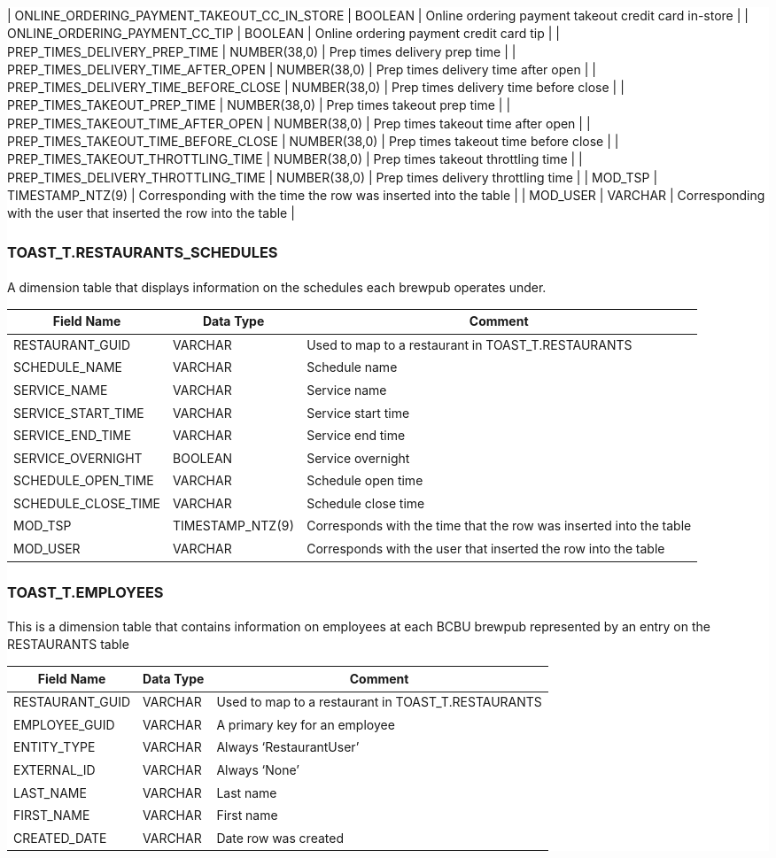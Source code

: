 | ONLINE\_ORDERING\_PAYMENT\_TAKEOUT\_CC\_IN\_STORE | BOOLEAN | Online ordering payment takeout credit card in-store |
| ONLINE\_ORDERING\_PAYMENT\_CC\_TIP | BOOLEAN | Online ordering payment credit card tip |
| PREP\_TIMES\_DELIVERY\_PREP\_TIME | NUMBER(38,0) | Prep times delivery prep time |
| PREP\_TIMES\_DELIVERY\_TIME\_AFTER_OPEN | NUMBER(38,0) | Prep times delivery time after open |
| PREP\_TIMES\_DELIVERY\_TIME\_BEFORE_CLOSE | NUMBER(38,0) | Prep times delivery time before close |
| PREP\_TIMES\_TAKEOUT\_PREP\_TIME | NUMBER(38,0) | Prep times takeout prep time |
| PREP\_TIMES\_TAKEOUT\_TIME\_AFTER_OPEN | NUMBER(38,0) | Prep times takeout time after open |
| PREP\_TIMES\_TAKEOUT\_TIME\_BEFORE_CLOSE | NUMBER(38,0) | Prep times takeout time before close |
| PREP\_TIMES\_TAKEOUT\_THROTTLING\_TIME | NUMBER(38,0) | Prep times takeout throttling time |
| PREP\_TIMES\_DELIVERY\_THROTTLING\_TIME | NUMBER(38,0) | Prep times delivery throttling time |
| MOD_TSP | TIMESTAMP_NTZ(9) | Corresponding with the time the row was inserted into the table |
| MOD_USER | VARCHAR | Corresponding with the user that inserted the row into the table |

  
  
### **TOAST\_T.RESTAURANTS\_SCHEDULES** 
A dimension table that displays information on the schedules each brewpub operates under.  

| **Field Name** | **Data Type** | **Comment** |
| --- | --- | --- |  
| RESTAURANT_GUID | VARCHAR | Used to map to a restaurant in TOAST_T.RESTAURANTS |
| SCHEDULE_NAME | VARCHAR | Schedule name |
| SERVICE_NAME | VARCHAR | Service name |
| SERVICE\_START\_TIME | VARCHAR | Service start time |
| SERVICE\_END\_TIME | VARCHAR | Service end time |
| SERVICE_OVERNIGHT | BOOLEAN | Service overnight |
| SCHEDULE\_OPEN\_TIME | VARCHAR | Schedule open time |
| SCHEDULE\_CLOSE\_TIME | VARCHAR | Schedule close time |
| MOD_TSP | TIMESTAMP_NTZ(9) | Corresponds with the time that the row was inserted into the table |
| MOD_USER | VARCHAR | Corresponds with the user that inserted the row into the table |

  
  
### **TOAST_T.EMPLOYEES** 
This is a dimension table that contains information on employees at each BCBU brewpub represented by an entry on the RESTAURANTS table  

| **Field Name** | **Data Type** | **Comment** |
| --- | --- | --- | 
| RESTAURANT_GUID | VARCHAR | Used to map to a restaurant in TOAST_T.RESTAURANTS |
| EMPLOYEE_GUID | VARCHAR | A primary key for an employee |
| ENTITY_TYPE | VARCHAR | Always ‘RestaurantUser’ |
| EXTERNAL_ID | VARCHAR | Always ‘None’ |
| LAST_NAME | VARCHAR | Last name |
| FIRST_NAME | VARCHAR | First name |
| CREATED_DATE | VARCHAR | Date row was created |